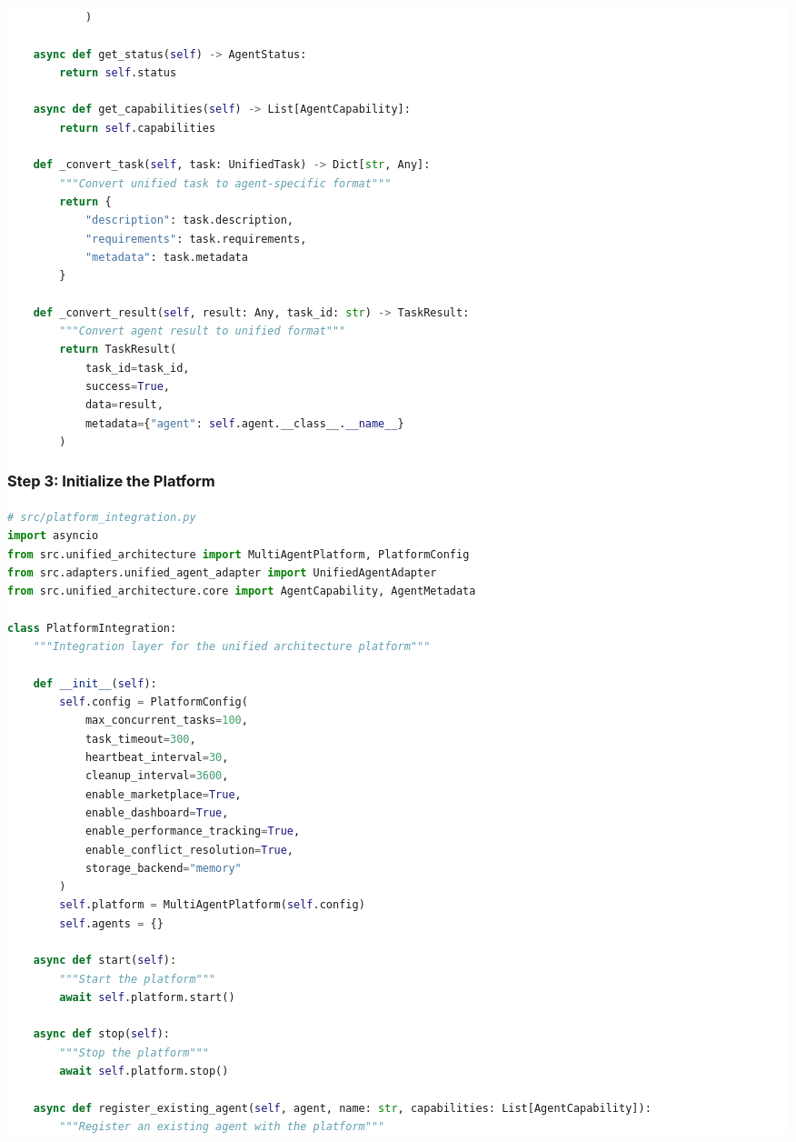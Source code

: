 ```python
            )
    
    async def get_status(self) -> AgentStatus:
        return self.status
    
    async def get_capabilities(self) -> List[AgentCapability]:
        return self.capabilities
    
    def _convert_task(self, task: UnifiedTask) -> Dict[str, Any]:
        """Convert unified task to agent-specific format"""
        return {
            "description": task.description,
            "requirements": task.requirements,
            "metadata": task.metadata
        }
    
    def _convert_result(self, result: Any, task_id: str) -> TaskResult:
        """Convert agent result to unified format"""
        return TaskResult(
            task_id=task_id,
            success=True,
            data=result,
            metadata={"agent": self.agent.__class__.__name__}
        )
```

### Step 3: Initialize the Platform

```python
# src/platform_integration.py
import asyncio
from src.unified_architecture import MultiAgentPlatform, PlatformConfig
from src.adapters.unified_agent_adapter import UnifiedAgentAdapter
from src.unified_architecture.core import AgentCapability, AgentMetadata

class PlatformIntegration:
    """Integration layer for the unified architecture platform"""
    
    def __init__(self):
        self.config = PlatformConfig(
            max_concurrent_tasks=100,
            task_timeout=300,
            heartbeat_interval=30,
            cleanup_interval=3600,
            enable_marketplace=True,
            enable_dashboard=True,
            enable_performance_tracking=True,
            enable_conflict_resolution=True,
            storage_backend="memory"
        )
        self.platform = MultiAgentPlatform(self.config)
        self.agents = {}
    
    async def start(self):
        """Start the platform"""
        await self.platform.start()
    
    async def stop(self):
        """Stop the platform"""
        await self.platform.stop()
    
    async def register_existing_agent(self, agent, name: str, capabilities: List[AgentCapability]):
        """Register an existing agent with the platform"""
```